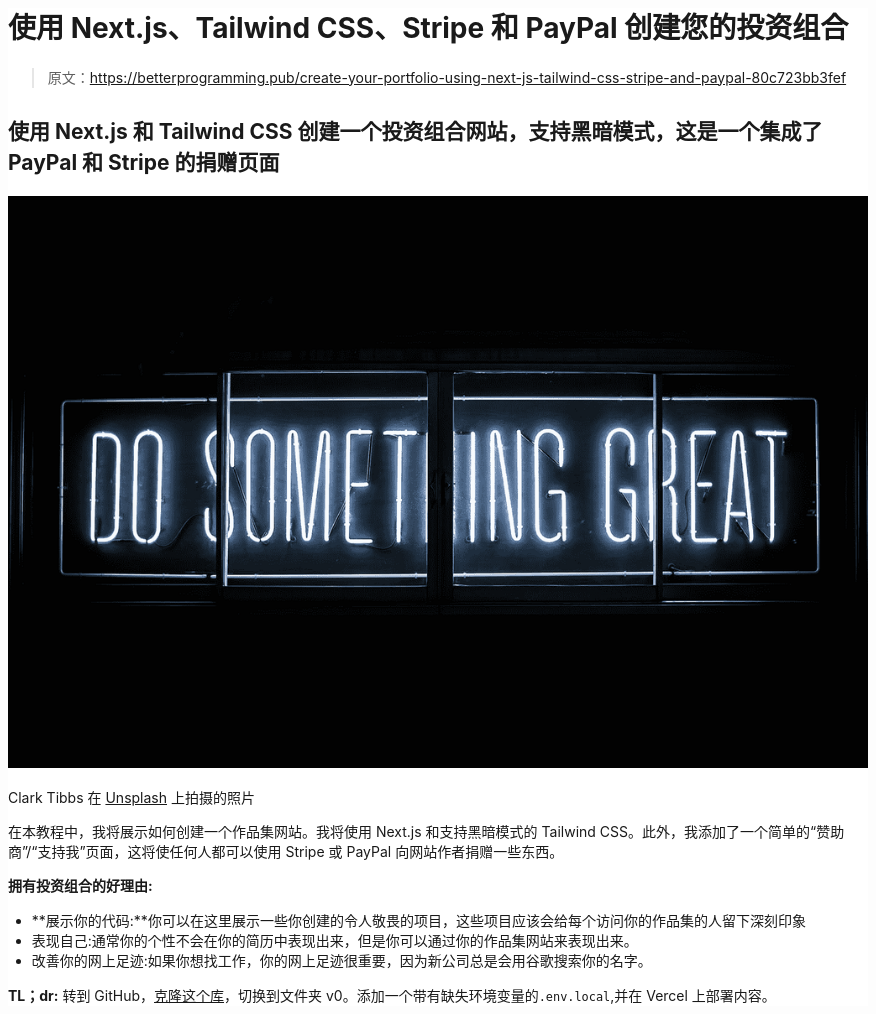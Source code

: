 # 使用 Next.js、Tailwind CSS、Stripe 和 PayPal 创建您的投资组合

> 原文：<https://betterprogramming.pub/create-your-portfolio-using-next-js-tailwind-css-stripe-and-paypal-80c723bb3fef>

## 使用 Next.js 和 Tailwind CSS 创建一个投资组合网站，支持黑暗模式，这是一个集成了 PayPal 和 Stripe 的捐赠页面

![](img/bd962b365e7f4a7ed6c440560a284f6d.png)

Clark Tibbs 在 [Unsplash](https://unsplash.com?utm_source=medium&utm_medium=referral) 上拍摄的照片

在本教程中，我将展示如何创建一个作品集网站。我将使用 Next.js 和支持黑暗模式的 Tailwind CSS。此外，我添加了一个简单的“赞助商”/“支持我”页面，这将使任何人都可以使用 Stripe 或 PayPal 向网站作者捐赠一些东西。

**拥有投资组合的好理由:**

*   **展示你的代码:**你可以在这里展示一些你创建的令人敬畏的项目，这些项目应该会给每个访问你的作品集的人留下深刻印象
*   表现自己:通常你的个性不会在你的简历中表现出来，但是你可以通过你的作品集网站来表现出来。
*   改善你的网上足迹:如果你想找工作，你的网上足迹很重要，因为新公司总是会用谷歌搜索你的名字。

**TL；dr:** 转到 GitHub，[克隆这个库](https://github.com/paulknulst/portofolio)，切换到文件夹 v0。添加一个带有缺失环境变量的`.env.local`,并在 Vercel 上部署内容。
